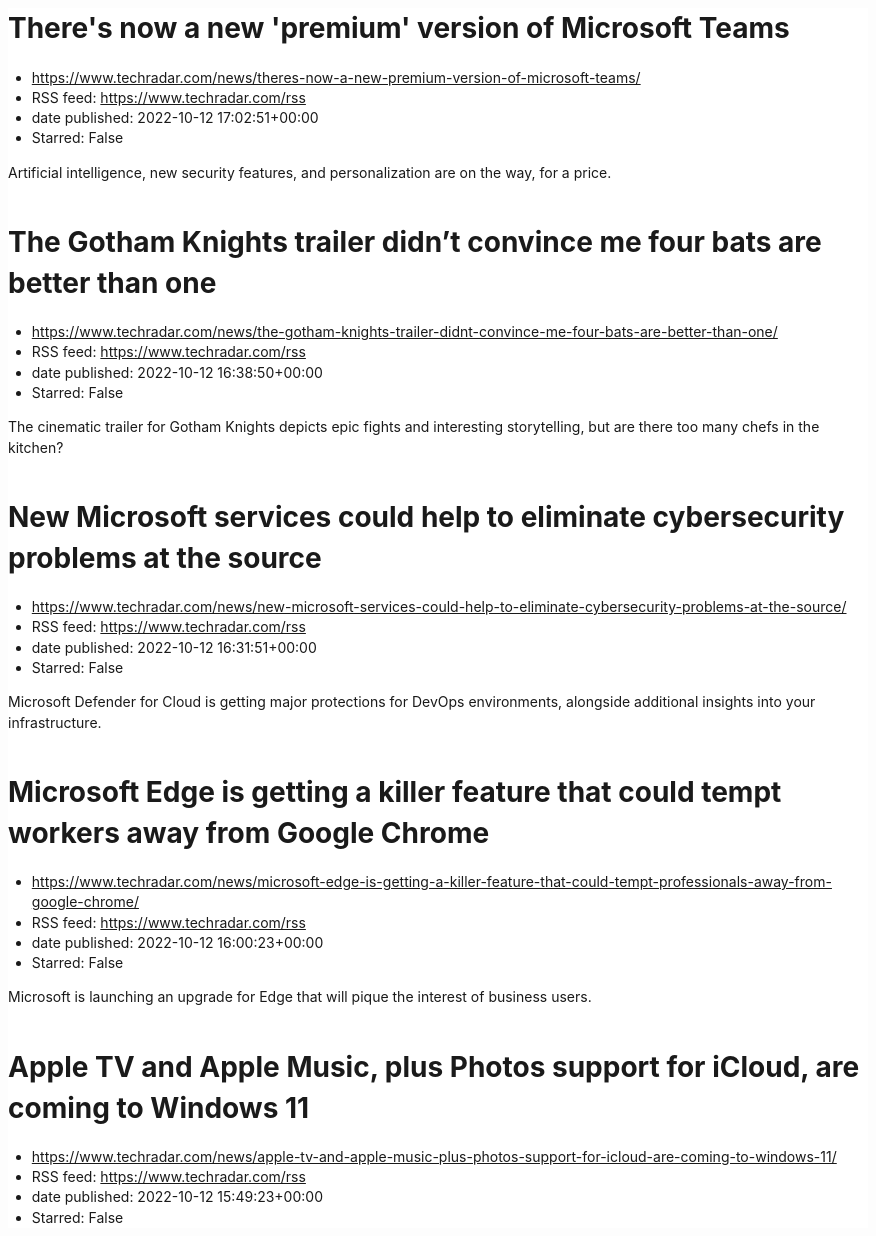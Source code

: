 # There's now a new 'premium' version of Microsoft Teams
 - https://www.techradar.com/news/theres-now-a-new-premium-version-of-microsoft-teams/
 - RSS feed: https://www.techradar.com/rss
 - date published: 2022-10-12 17:02:51+00:00
 - Starred: False

Artificial intelligence, new security features, and personalization are on the way, for a price.

# The Gotham Knights trailer didn’t convince me four bats are better than one
 - https://www.techradar.com/news/the-gotham-knights-trailer-didnt-convince-me-four-bats-are-better-than-one/
 - RSS feed: https://www.techradar.com/rss
 - date published: 2022-10-12 16:38:50+00:00
 - Starred: False

The cinematic trailer for Gotham Knights depicts epic fights and interesting storytelling, but are there too many chefs in the kitchen?

# New Microsoft services could help to eliminate cybersecurity problems at the source
 - https://www.techradar.com/news/new-microsoft-services-could-help-to-eliminate-cybersecurity-problems-at-the-source/
 - RSS feed: https://www.techradar.com/rss
 - date published: 2022-10-12 16:31:51+00:00
 - Starred: False

Microsoft Defender for Cloud is getting major protections for DevOps environments, alongside additional insights into your infrastructure.

# Microsoft Edge is getting a killer feature that could tempt workers away from Google Chrome
 - https://www.techradar.com/news/microsoft-edge-is-getting-a-killer-feature-that-could-tempt-professionals-away-from-google-chrome/
 - RSS feed: https://www.techradar.com/rss
 - date published: 2022-10-12 16:00:23+00:00
 - Starred: False

Microsoft is launching an upgrade for Edge that will pique the interest of business users.

# Apple TV and Apple Music, plus Photos support for iCloud, are coming to Windows 11
 - https://www.techradar.com/news/apple-tv-and-apple-music-plus-photos-support-for-icloud-are-coming-to-windows-11/
 - RSS feed: https://www.techradar.com/rss
 - date published: 2022-10-12 15:49:23+00:00
 - Starred: False
